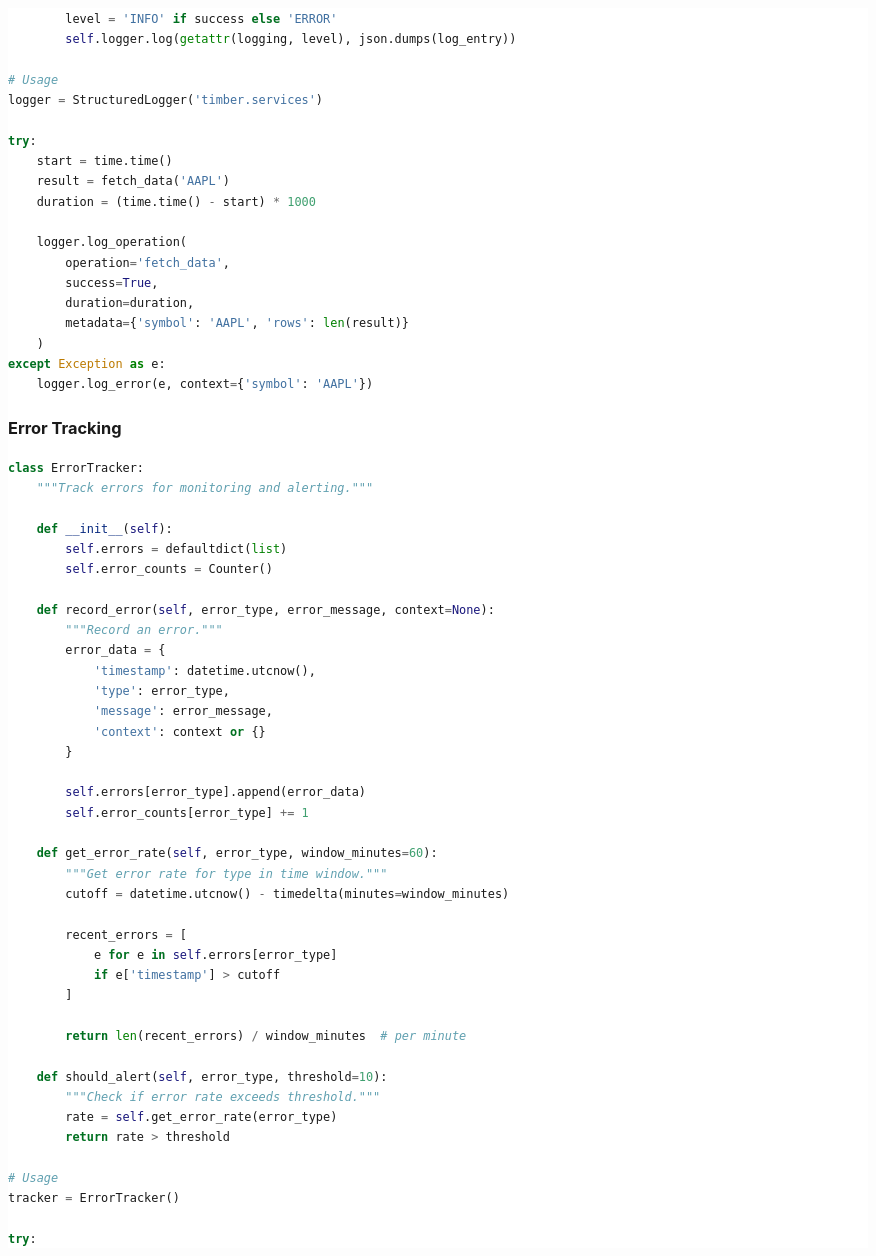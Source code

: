 ```python
        level = 'INFO' if success else 'ERROR'
        self.logger.log(getattr(logging, level), json.dumps(log_entry))

# Usage
logger = StructuredLogger('timber.services')

try:
    start = time.time()
    result = fetch_data('AAPL')
    duration = (time.time() - start) * 1000
    
    logger.log_operation(
        operation='fetch_data',
        success=True,
        duration=duration,
        metadata={'symbol': 'AAPL', 'rows': len(result)}
    )
except Exception as e:
    logger.log_error(e, context={'symbol': 'AAPL'})
```

### Error Tracking

```python
class ErrorTracker:
    """Track errors for monitoring and alerting."""
    
    def __init__(self):
        self.errors = defaultdict(list)
        self.error_counts = Counter()
    
    def record_error(self, error_type, error_message, context=None):
        """Record an error."""
        error_data = {
            'timestamp': datetime.utcnow(),
            'type': error_type,
            'message': error_message,
            'context': context or {}
        }
        
        self.errors[error_type].append(error_data)
        self.error_counts[error_type] += 1
    
    def get_error_rate(self, error_type, window_minutes=60):
        """Get error rate for type in time window."""
        cutoff = datetime.utcnow() - timedelta(minutes=window_minutes)
        
        recent_errors = [
            e for e in self.errors[error_type]
            if e['timestamp'] > cutoff
        ]
        
        return len(recent_errors) / window_minutes  # per minute
    
    def should_alert(self, error_type, threshold=10):
        """Check if error rate exceeds threshold."""
        rate = self.get_error_rate(error_type)
        return rate > threshold

# Usage
tracker = ErrorTracker()

try:
```